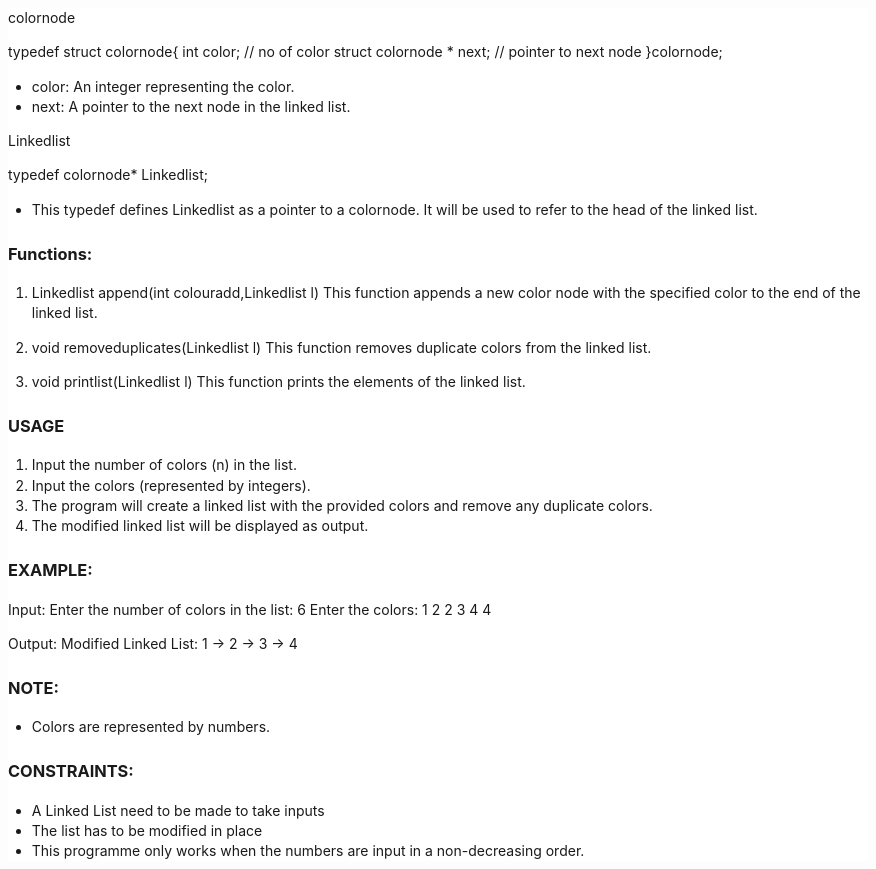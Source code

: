 colornode

typedef struct colornode{
    int color; // no of color
    struct colornode * next; // pointer to next node
}colornode;
- color: An integer representing the color.
- next: A pointer to the next node in the linked list. 

Linkedlist

typedef colornode* Linkedlist;
- This typedef defines Linkedlist as a pointer to a colornode. It will be used to refer to the head of the linked list.

### Functions:

1. Linkedlist append(int colouradd,Linkedlist l)
   This function appends a new color node with the specified color to the end of the linked list.

2. void removeduplicates(Linkedlist l)
   This function removes duplicate colors from the linked list.

3. void printlist(Linkedlist l)
   This function prints the elements of the linked list.

### USAGE

1. Input the number of colors (n) in the list.
2. Input the colors (represented by integers).
3. The program will create a linked list with the provided colors and remove any duplicate colors.
4. The modified linked list will be displayed as output.

### EXAMPLE:

Input:
Enter the number of colors in the list: 6
Enter the colors: 1 2 2 3 4 4

Output:
Modified Linked List: 1 -> 2 -> 3 -> 4

### NOTE:
- Colors are represented by numbers.

### CONSTRAINTS:
- A Linked List need to be made to take inputs
- The list has to be modified in place
- This programme only works when the numbers are input in a non-decreasing order.